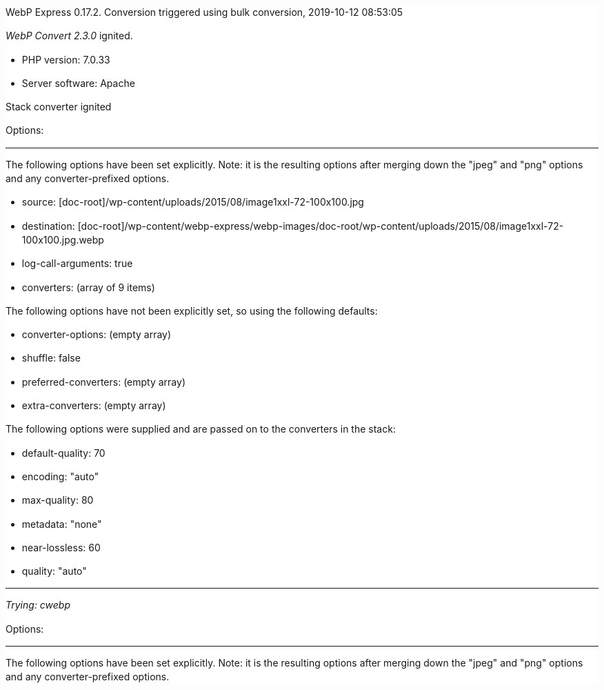 WebP Express 0.17.2. Conversion triggered using bulk conversion, 2019-10-12 08:53:05


*WebP Convert 2.3.0*  ignited.

- PHP version: 7.0.33

- Server software: Apache


Stack converter ignited


Options:

------------

The following options have been set explicitly. Note: it is the resulting options after merging down the "jpeg" and "png" options and any converter-prefixed options.

- source: [doc-root]/wp-content/uploads/2015/08/image1xxl-72-100x100.jpg

- destination: [doc-root]/wp-content/webp-express/webp-images/doc-root/wp-content/uploads/2015/08/image1xxl-72-100x100.jpg.webp

- log-call-arguments: true

- converters: (array of 9 items)


The following options have not been explicitly set, so using the following defaults:

- converter-options: (empty array)

- shuffle: false

- preferred-converters: (empty array)

- extra-converters: (empty array)


The following options were supplied and are passed on to the converters in the stack:

- default-quality: 70

- encoding: "auto"

- max-quality: 80

- metadata: "none"

- near-lossless: 60

- quality: "auto"

------------



*Trying: cwebp* 


Options:

------------

The following options have been set explicitly. Note: it is the resulting options after merging down the "jpeg" and "png" options and any converter-prefixed options.
